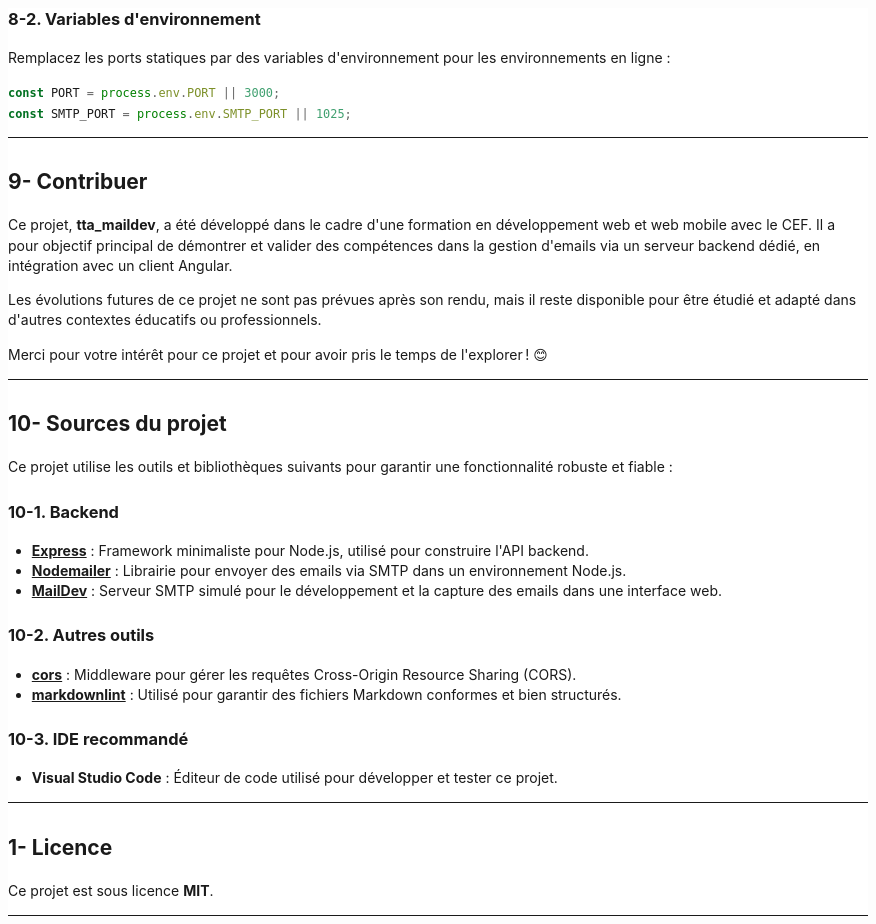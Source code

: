 ### 8-2. Variables d'environnement

Remplacez les ports statiques par des variables d'environnement pour les environnements en ligne :

```javascript
const PORT = process.env.PORT || 3000;
const SMTP_PORT = process.env.SMTP_PORT || 1025;
```

---

## 9- Contribuer

Ce projet, **tta_maildev**, a été développé dans le cadre d'une formation en développement web et web mobile avec le CEF. Il a pour objectif principal de démontrer et valider des compétences dans la gestion d'emails via un serveur backend dédié, en intégration avec un client Angular.

Les évolutions futures de ce projet ne sont pas prévues après son rendu, mais il reste disponible pour être étudié et adapté dans d'autres contextes éducatifs ou professionnels.

Merci pour votre intérêt pour ce projet et pour avoir pris le temps de l'explorer ! 😊

---

## 10- Sources du projet

Ce projet utilise les outils et bibliothèques suivants pour garantir une fonctionnalité robuste et fiable :

### 10-1. Backend

- **[Express](https://expressjs.com/)** : Framework minimaliste pour Node.js, utilisé pour construire l'API backend.
- **[Nodemailer](https://nodemailer.com/)** : Librairie pour envoyer des emails via SMTP dans un environnement Node.js.
- **[MailDev](https://github.com/maildev/maildev)** : Serveur SMTP simulé pour le développement et la capture des emails dans une interface web.

### 10-2. Autres outils

- **[cors](https://www.npmjs.com/package/cors)** : Middleware pour gérer les requêtes Cross-Origin Resource Sharing (CORS).
- **[markdownlint](https://github.com/DavidAnson/markdownlint)** : Utilisé pour garantir des fichiers Markdown conformes et bien structurés.

### 10-3. IDE recommandé

- **Visual Studio Code** : Éditeur de code utilisé pour développer et tester ce projet.

---

## 1- Licence

Ce projet est sous licence **MIT**.

---
